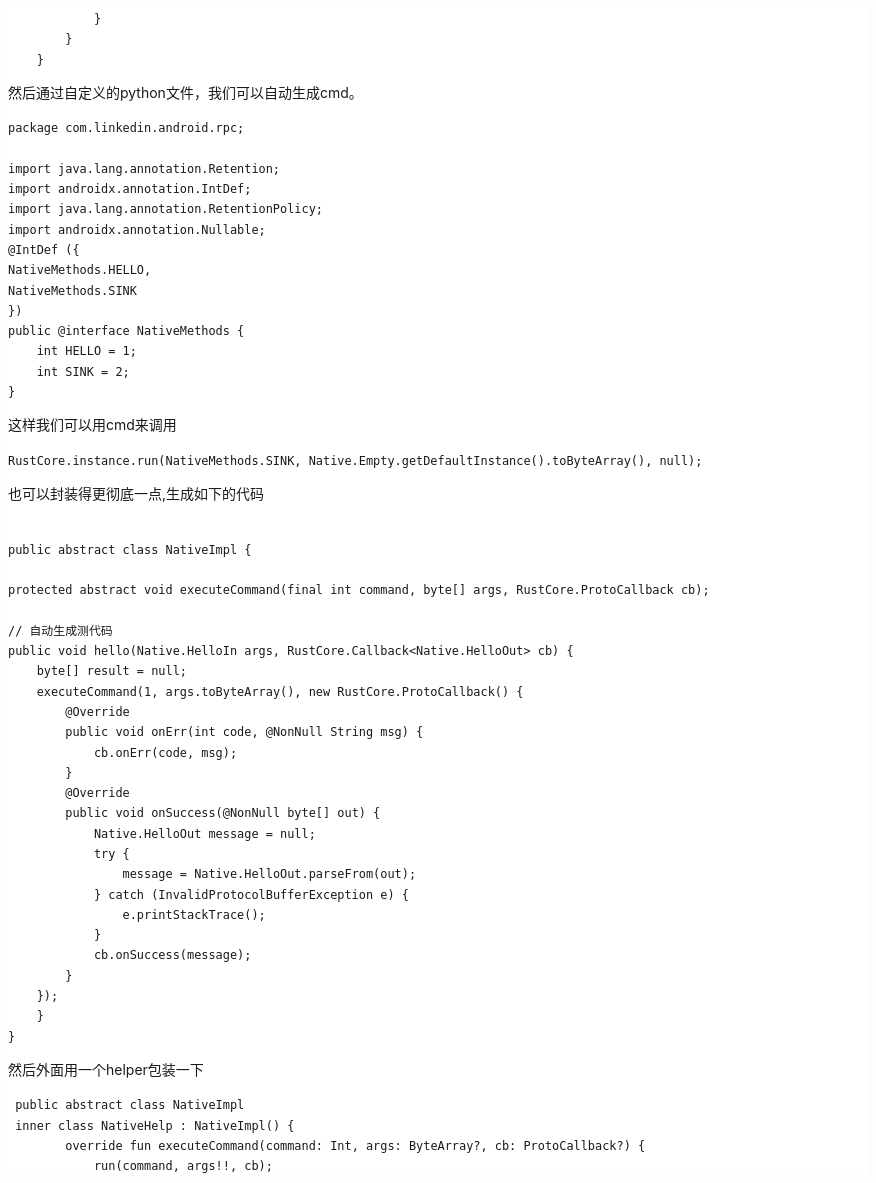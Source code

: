 ```
            }
        }
    }
```

然后通过自定义的python文件，我们可以自动生成cmd。
```
package com.linkedin.android.rpc;

import java.lang.annotation.Retention;
import androidx.annotation.IntDef;
import java.lang.annotation.RetentionPolicy;
import androidx.annotation.Nullable;
@IntDef ({
NativeMethods.HELLO,
NativeMethods.SINK
})
public @interface NativeMethods {
    int HELLO = 1;
    int SINK = 2;
}

```

这样我们可以用cmd来调用 
```
RustCore.instance.run(NativeMethods.SINK, Native.Empty.getDefaultInstance().toByteArray(), null);

```

也可以封装得更彻底一点,生成如下的代码
```

public abstract class NativeImpl {

protected abstract void executeCommand(final int command, byte[] args, RustCore.ProtoCallback cb);

// 自动生成测代码
public void hello(Native.HelloIn args, RustCore.Callback<Native.HelloOut> cb) {
    byte[] result = null;
    executeCommand(1, args.toByteArray(), new RustCore.ProtoCallback() {
        @Override
        public void onErr(int code, @NonNull String msg) {
            cb.onErr(code, msg);
        }
        @Override
        public void onSuccess(@NonNull byte[] out) {
            Native.HelloOut message = null;
            try {
                message = Native.HelloOut.parseFrom(out);
            } catch (InvalidProtocolBufferException e) {
                e.printStackTrace();
            }
            cb.onSuccess(message);
        }
    });
    }
}

```
然后外面用一个helper包装一下
```
 public abstract class NativeImpl
 inner class NativeHelp : NativeImpl() {
        override fun executeCommand(command: Int, args: ByteArray?, cb: ProtoCallback?) {
            run(command, args!!, cb);
```